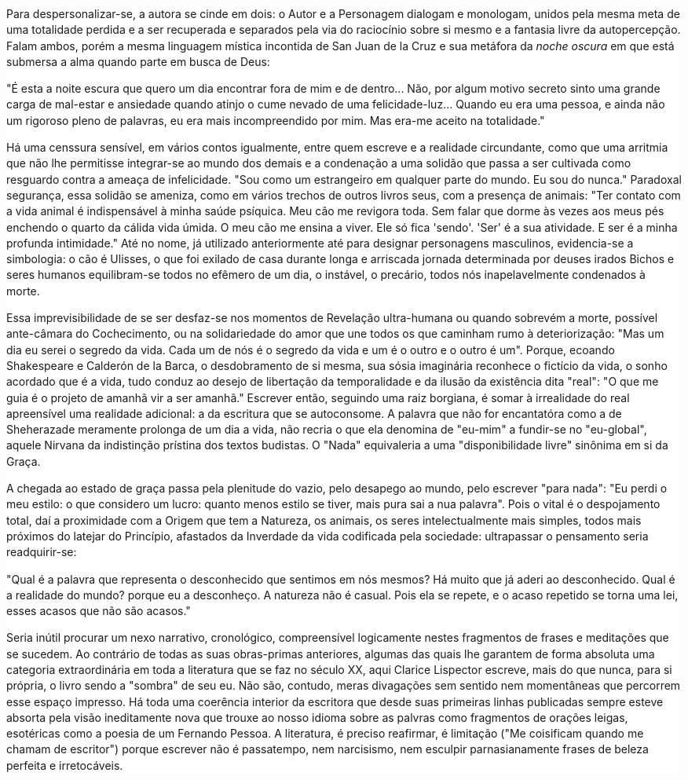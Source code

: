 Para despersonalizar-se, a autora se cinde em dois: o Autor e a Personagem dialogam e monologam, unidos pela mesma meta de uma totalidade perdida e a ser recuperada e separados pela via do raciocínio sobre si mesmo e a fantasia livre da autopercepção. Falam ambos, porém a mesma linguagem mística incontida de San Juan de la Cruz e sua metáfora da *noche oscura* em que está submersa a alma quando parte em busca de Deus:

"É esta a noite escura que quero um dia encontrar fora de mim e de dentro... Não, por algum motivo secreto sinto uma grande carga de mal-estar e ansiedade quando atinjo o cume nevado de uma felicidade-luz... Quando eu era uma pessoa, e ainda não um rigoroso pleno de palavras, eu era mais incompreendido por mim. Mas era-me aceito na totalidade."

Há uma censsura sensível, em vários contos igualmente, entre quem escreve e a realidade circundante, como que uma arritmia que não lhe permitisse integrar-se ao mundo dos demais e a condenação a uma solidão que passa a ser cultivada como resguardo contra a ameaça de infelicidade. "Sou como um estrangeiro em qualquer parte do mundo. Eu sou do nunca." Paradoxal segurança, essa solidão se ameniza, como em vários trechos de outros livros seus, com a presença de animais: "Ter contato com a vida animal é indispensável à minha saúde psíquica. Meu cão me revigora toda. Sem falar que dorme às vezes aos meus pés enchendo o quarto da cálida vida úmida. O meu cão me ensina a viver. Ele só fica 'sendo'. 'Ser' é a sua atividade. E ser é a minha profunda intimidade." Até no nome, já utilizado anteriormente até para designar personagens masculinos, evidencia-se a simbologia: o cão é Ulisses, o que foi exilado de casa durante longa e arriscada jornada determinada por deuses irados Bichos e seres humanos equilibram-se todos no efêmero de um dia, o instável, o precário, todos nós inapelavelmente condenados à morte.

Essa imprevisibilidade de se ser desfaz-se nos momentos de Revelação ultra-humana ou quando sobrevém a morte, possível ante-câmara do Cochecimento, ou na solidariedade do amor que une todos os que caminham rumo à deteriorização: "Mas um dia eu serei o segredo da vida. Cada um de nós é o segredo da vida e um é o outro e o outro é um". Porque, ecoando Shakespeare e Calderón de la Barca, o desdobramento de si mesma, sua sósia imaginária reconhece o fictício da vida, o sonho acordado que é a vida, tudo conduz ao desejo de libertação da temporalidade e da ilusão da existência dita "real": "O que me guia é o projeto de amanhã vir a ser amanhã." Escrever então, seguindo uma raiz borgiana, é somar à irrealidade do real apreensível uma realidade adicional: a da escritura que se autoconsome. A palavra que não for encantatóra como a de Sheherazade meramente prolonga de um dia a vida, não recria o que ela denomina de "eu-mim" a fundir-se no "eu-global", aquele Nirvana da indistinção prístina dos textos budistas. O "Nada" equivaleria a uma "disponibilidade livre" sinônima em si da Graça.

A chegada ao estado de graça passa pela plenitude do vazio, pelo desapego ao mundo, pelo escrever "para nada": "Eu perdi o meu estilo: o que considero um lucro: quanto menos estilo se tiver, mais pura sai a nua palavra". Pois o vital é o despojamento total, daí a proximidade com a Origem que tem a Natureza, os animais, os seres intelectualmente mais simples, todos mais próximos do latejar do Princípio, afastados da Inverdade da vida codificada pela sociedade: ultrapassar o pensamento seria readquirir-se:

"Qual é a palavra que representa o desconhecido que sentimos em nós mesmos? Há muito que já aderi ao desconhecido. Qual é a realidade do mundo? porque eu a desconheço. A natureza não é casual. Pois ela se repete, e o acaso repetido se torna uma lei, esses acasos que não são acasos."

Seria inútil procurar um nexo narrativo, cronológico, compreensível logicamente nestes fragmentos de frases e meditações que se sucedem. Ao contrário de todas as suas obras-primas anteriores, algumas das quais lhe garantem de forma absoluta uma categoria extraordinária em toda a literatura que se faz no século XX, aqui Clarice Lispector escreve, mais do que nunca, para si própria, o livro sendo a "sombra" de seu eu. Não são, contudo, meras divagações sem sentido nem momentâneas que percorrem esse espaço impresso. Há toda uma coerência interior da escritora que desde suas primeiras linhas publicadas sempre esteve absorta pela visão ineditamente nova que trouxe ao nosso idioma sobre as palvras como fragmentos de orações leigas, esotéricas como a poesia de um Fernando Pessoa. A literatura, é preciso reafirmar, é limitação ("Me coisificam quando me chamam de escritor") porque escrever não é passatempo, nem narcisismo, nem esculpir parnasianamente frases de beleza perfeita e irretocáveis.
